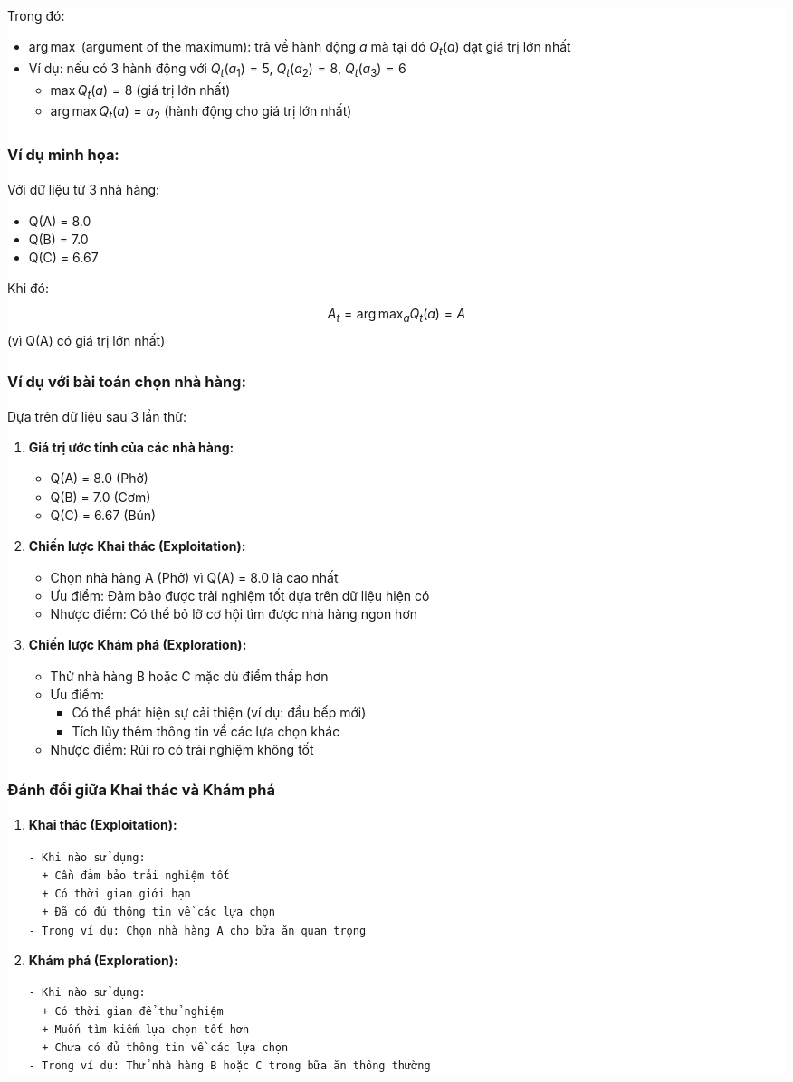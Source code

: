 Trong đó:
- $\arg\max$ (argument of the maximum): trả về hành động $a$ mà tại đó $Q_t(a)$ đạt giá trị lớn nhất
- Ví dụ: nếu có 3 hành động với $Q_t(a_1) = 5$, $Q_t(a_2) = 8$, $Q_t(a_3) = 6$
  + $\max Q_t(a) = 8$ (giá trị lớn nhất)
  + $\arg\max Q_t(a) = a_2$ (hành động cho giá trị lớn nhất)

### Ví dụ minh họa:
Với dữ liệu từ 3 nhà hàng:
- Q(A) = 8.0
- Q(B) = 7.0
- Q(C) = 6.67

Khi đó: $$A_t = \arg\max_{a} Q_t(a) = A$$ (vì Q(A) có giá trị lớn nhất)

### Ví dụ với bài toán chọn nhà hàng:

Dựa trên dữ liệu sau 3 lần thử:

1. **Giá trị ước tính của các nhà hàng:**
   - Q(A) = 8.0 (Phở)
   - Q(B) = 7.0 (Cơm)
   - Q(C) = 6.67 (Bún)

2. **Chiến lược Khai thác (Exploitation):**
   - Chọn nhà hàng A (Phở) vì Q(A) = 8.0 là cao nhất
   - Ưu điểm: Đảm bảo được trải nghiệm tốt dựa trên dữ liệu hiện có
   - Nhược điểm: Có thể bỏ lỡ cơ hội tìm được nhà hàng ngon hơn

3. **Chiến lược Khám phá (Exploration):**
   - Thử nhà hàng B hoặc C mặc dù điểm thấp hơn
   - Ưu điểm: 
     + Có thể phát hiện sự cải thiện (ví dụ: đầu bếp mới)
     + Tích lũy thêm thông tin về các lựa chọn khác
   - Nhược điểm: Rủi ro có trải nghiệm không tốt

### Đánh đổi giữa Khai thác và Khám phá

1. **Khai thác (Exploitation):**
   ```
   - Khi nào sử dụng: 
     + Cần đảm bảo trải nghiệm tốt
     + Có thời gian giới hạn
     + Đã có đủ thông tin về các lựa chọn
   - Trong ví dụ: Chọn nhà hàng A cho bữa ăn quan trọng
   ```

2. **Khám phá (Exploration):**
   ```
   - Khi nào sử dụng:
     + Có thời gian để thử nghiệm
     + Muốn tìm kiếm lựa chọn tốt hơn
     + Chưa có đủ thông tin về các lựa chọn
   - Trong ví dụ: Thử nhà hàng B hoặc C trong bữa ăn thông thường
   ```
